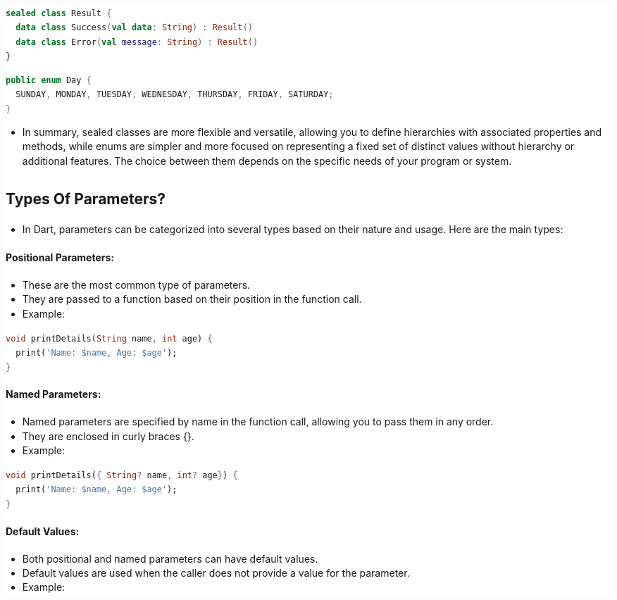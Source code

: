 ```kotlin
sealed class Result {
  data class Success(val data: String) : Result()
  data class Error(val message: String) : Result()
}
```

```java
public enum Day {
  SUNDAY, MONDAY, TUESDAY, WEDNESDAY, THURSDAY, FRIDAY, SATURDAY;
}
```

- In summary, sealed classes are more flexible and versatile, allowing you to define hierarchies with
  associated properties and methods, while enums are simpler and more focused on representing a fixed set of
  distinct values without hierarchy or additional features. The choice between them depends on the specific
  needs of your program or system.

## Types Of Parameters?

- In Dart, parameters can be categorized into several types based on their nature and usage. Here are the main
  types:

#### Positional Parameters:

- These are the most common type of parameters.
- They are passed to a function based on their position in the function call.
- Example:

```dart
void printDetails(String name, int age) {
  print('Name: $name, Age: $age');
}
```

#### Named Parameters:

- Named parameters are specified by name in the function call, allowing you to pass them in any order.
- They are enclosed in curly braces {}.
- Example:

```dart
void printDetails({ String? name, int? age}) {
  print('Name: $name, Age: $age');
}
```

#### Default Values:

- Both positional and named parameters can have default values.
- Default values are used when the caller does not provide a value for the parameter.
- Example:
